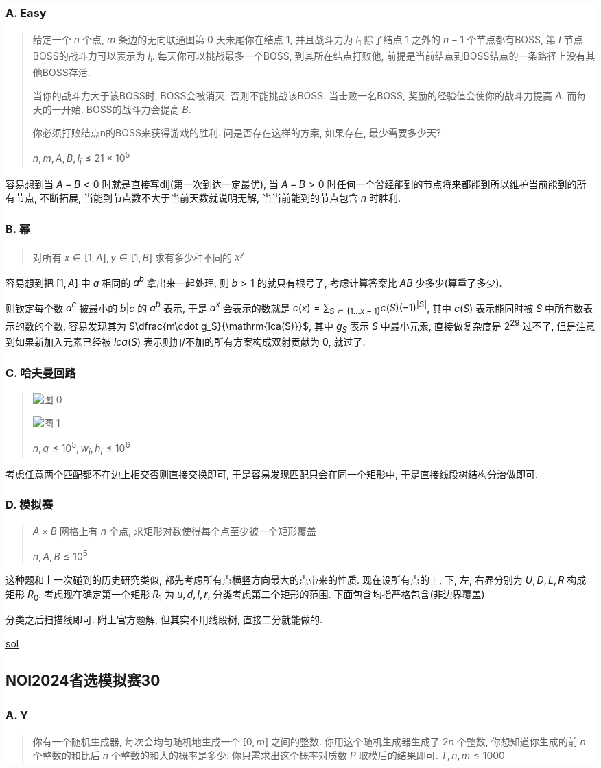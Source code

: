 ### A. Easy

> 给定一个 $n$ 个点, $m$ 条边的无向联通图第 $0$ 天未尾你在结点 $1$, 并且战斗力为 $l_1$ 除了结点 $1$ 之外的 $n-1$ 个节点都有BOSS, 第 $I$ 节点BOSS的战斗力可以表示为 $l_i$. 每天你可以挑战最多一个BOSS, 到其所在结点打败他, 前提是当前结点到BOSS结点的一条路径上没有其他BOSS存活.
> 
> 当你的战斗力大于该BOSS时, BOSS会被消灭, 否则不能挑战该BOSS. 当击败一名BOSS, 奖励的经验值会使你的战斗力提高 $A$. 而每天的一开始, BOSS的战斗力会提高 $B$.
> 
> 你必须打败结点n的BOSS来获得游戏的胜利. 问是否存在这样的方案, 如果存在, 最少需要多少天?
>
>$n, m, A, B, l_i\le 21\times 10^5$

容易想到当 $A-B<0$ 时就是直接写dij(第一次到达一定最优), 当 $A-B>0$ 时任何一个曾经能到的节点将来都能到所以维护当前能到的所有节点, 不断拓展, 当能到节点数不大于当前天数就说明无解, 当当前能到的节点包含 $n$ 时胜利.

### B. 幂

> 对所有 $x\in [1, A], y\in [1, B]$ 求有多少种不同的 $x^y$

容易想到把 $[1, A]$ 中 $a$ 相同的 $a^b$ 拿出来一起处理, 则 $b>1$ 的就只有根号了, 考虑计算答案比 $AB$ 少多少(算重了多少).

则钦定每个数 $a^c$ 被最小的 $b\vert c$ 的 $a^b$ 表示, 于是 $a^x$ 会表示的数就是 $c(x)=\sum_{S\subset \{1\ldots x-1\}} c(S)(-1)^{\vert S\vert}$, 其中 $c(S)$ 表示能同时被 $S$ 中所有数表示的数的个数, 容易发现其为 $\dfrac{m\cdot g_S}{\mathrm{lca(S)}}$, 其中 $g_S$ 表示 $S$ 中最小元素, 直接做复杂度是 $2^29$ 过不了, 但是注意到如果新加入元素已经被 $lca(S)$ 表示则加/不加的所有方案构成双射贡献为 $0$, 就过了.

### C. 哈夫曼回路

> ![图 0](/img/2024-01-26-19-57-25-image.png)  
>
> ![图 1](/img/2024-01-26-19-57-45-image.png)  
>
>$n, q\le 10^5, w_i, h_i\le 10^6$

考虑任意两个匹配都不在边上相交否则直接交换即可, 于是容易发现匹配只会在同一个矩形中, 于是直接线段树结构分治做即可.

### D. 模拟赛

>$A\times B$ 网格上有 $n$ 个点, 求矩形对数使得每个点至少被一个矩形覆盖
>
>$n, A, B\le 10^5$

这种题和上一次碰到的历史研究类似, 都先考虑所有点横竖方向最大的点带来的性质. 现在设所有点的上, 下, 左, 右界分别为 $U, D, L, R$ 构成矩形 $R_0$. 考虑现在确定第一个矩形 $R_1$ 为 $u, d, l, r$, 分类考虑第二个矩形的范围. 下面包含均指严格包含(非边界覆盖)

分类之后扫描线即可. 附上官方题解, 但其实不用线段树, 直接二分就能做的.

[sol](/res/5193rty.pdf)

## NOI2024省选模拟赛30

### A. Y

> 你有一个随机生成器, 每次会均匀随机地生成一个 $[0, m]$ 之间的整数. 你用这个随机生成器生成了 $2n$ 个整数, 你想知道你生成的前 $n$ 个整数的和比后 $n$ 个整数的和大的概率是多少. 你只需求出这个概率对质数 $P$ 取模后的结果即可.
>$T, n, m\le 1000$
